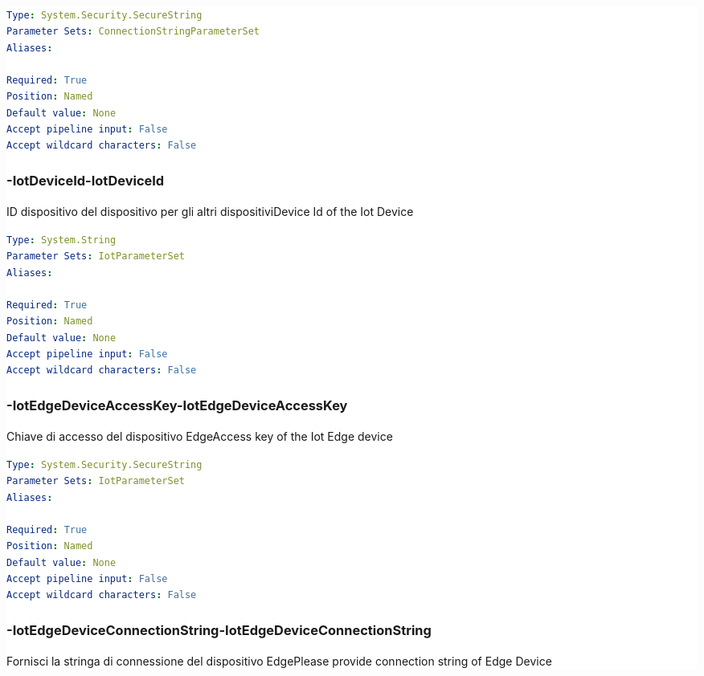 ```yaml
Type: System.Security.SecureString
Parameter Sets: ConnectionStringParameterSet
Aliases:

Required: True
Position: Named
Default value: None
Accept pipeline input: False
Accept wildcard characters: False
```

### <span data-ttu-id="49da0-128">-IotDeviceId</span><span class="sxs-lookup"><span data-stu-id="49da0-128">-IotDeviceId</span></span>
<span data-ttu-id="49da0-129">ID dispositivo del dispositivo per gli altri dispositivi</span><span class="sxs-lookup"><span data-stu-id="49da0-129">Device Id of the Iot Device</span></span>

```yaml
Type: System.String
Parameter Sets: IotParameterSet
Aliases:

Required: True
Position: Named
Default value: None
Accept pipeline input: False
Accept wildcard characters: False
```

### <span data-ttu-id="49da0-130">-IotEdgeDeviceAccessKey</span><span class="sxs-lookup"><span data-stu-id="49da0-130">-IotEdgeDeviceAccessKey</span></span>
<span data-ttu-id="49da0-131">Chiave di accesso del dispositivo Edge</span><span class="sxs-lookup"><span data-stu-id="49da0-131">Access key of the Iot Edge device</span></span>

```yaml
Type: System.Security.SecureString
Parameter Sets: IotParameterSet
Aliases:

Required: True
Position: Named
Default value: None
Accept pipeline input: False
Accept wildcard characters: False
```

### <span data-ttu-id="49da0-132">-IotEdgeDeviceConnectionString</span><span class="sxs-lookup"><span data-stu-id="49da0-132">-IotEdgeDeviceConnectionString</span></span>
<span data-ttu-id="49da0-133">Fornisci la stringa di connessione del dispositivo Edge</span><span class="sxs-lookup"><span data-stu-id="49da0-133">Please provide connection string of Edge Device</span></span>
